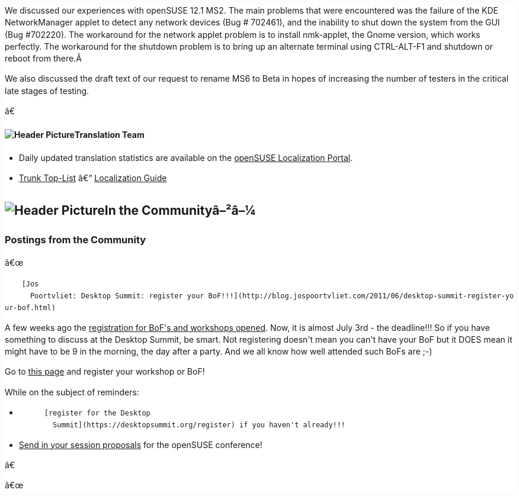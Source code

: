 We discussed our experiences with openSUSE 12.1 MS2. The main problems that were
          encountered was the failure of the KDE NetworkManager applet to detect any network devices
          (Bug # 702461), and the inability to shut down the system from the GUI (Bug #702220). The
          workaround for the network applet problem is to install nmk-applet, the Gnome version,
          which works perfectly. The workaround for the shutdown problem is to bring up an alternate
          terminal using CTRL-ALT-F1 and shutdown or reboot from there.Â 

We also discussed the draft text of our request to rename MS6 to Beta in hopes of
          increasing the number of testers in the critical late stages of testing.

â€

#### ![Header Picture](http://saigkill.homelinux.net/images/OWN-Icon-locale.png)Translation Team

  * Daily updated translation statistics are available on the [openSUSE Localization Portal](http://i18n.opensuse.org/).

  * [Trunk Top-List](http://i18n.opensuse.org/stats/trunk/toplist.php)
            â€“ [Localization Guide](http://en.opensuse.org/OpenSUSE_Localization_Guide)

## ![Header Picture](http://saigkill.homelinux.net/images/Icon-project.png)In the Communityâ–²â–¼

### Postings from the Community

â€œ


        [Jos
          Poortvliet: Desktop Summit: register your BoF!!!](http://blog.jospoortvliet.com/2011/06/desktop-summit-register-your-bof.html)
      

A few weeks ago the [registration for
          BoF's and workshops opened](https://desktopsummit.org/news/registration-workshops-bofs-now-open). Now, it is almost July 3rd - the deadline!!! So if you
        have something to discuss at the Desktop Summit, be smart. Not registering doesn't mean you
        can't have your BoF but it DOES mean it might have to be 9 in the morning, the day after a
        party. And we all know how well attended such BoFs are ;-) 

Go to [this page](https://desktopsummit.org/program/workshops-bofs)
        and register your workshop or BoF! 

While on the subject of reminders:

  * 
              [register for the Desktop
                Summit](https://desktopsummit.org/register) if you haven't already!!!

  * [Send in your session proposals](http://conference.opensuse.org/indico//conferenceDisplay.py?confId=2) for the openSUSE conference! 

â€

â€œ
